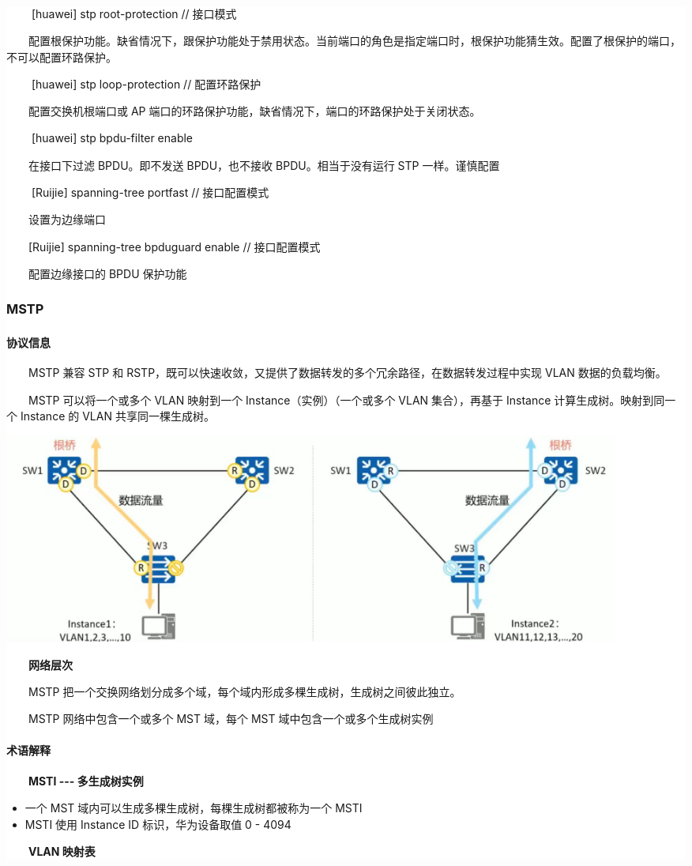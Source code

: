 　　 [huawei] stp root-protection     // 接口模式

　　配置根保护功能。缺省情况下，跟保护功能处于禁用状态。当前端口的角色是指定端口时，根保护功能猜生效。配置了根保护的端口，不可以配置环路保护。

　　 [huawei] stp loop-protection    // 配置环路保护

　　配置交换机根端口或 AP 端口的环路保护功能，缺省情况下，端口的环路保护处于关闭状态。

　　 [huawei] stp bpdu-filter enable

　　在接口下过滤 BPDU。即不发送 BPDU，也不接收 BPDU。相当于没有运行 STP 一样。谨慎配置

　　 [Ruijie]  spanning-tree portfast  // 接口配置模式

　　设置为边缘端口

　　[Ruijie] spanning-tree bpduguard enable       // 接口配置模式

　　配置边缘接口的 BPDU 保护功能

### MSTP

#### 协议信息

　　MSTP 兼容 STP 和 RSTP，既可以快速收敛，又提供了数据转发的多个冗余路径，在数据转发过程中实现 VLAN 数据的负载均衡。

　　MSTP 可以将一个或多个 VLAN 映射到一个 Instance（实例）（一个或多个 VLAN 集合），再基于 Instance 计算生成树。映射到同一个 Instance 的 VLAN 共享同一棵生成树。

​![image](assets/image-20231223185859-2q96cky.png)​

　　**网络层次**

　　MSTP 把一个交换网络划分成多个域，每个域内形成多棵生成树，生成树之间彼此独立。

　　MSTP 网络中包含一个或多个 MST 域，每个 MST 域中包含一个或多个生成树实例

#### 术语解释

　　**MSTI --- 多生成树实例**

* 一个 MST 域内可以生成多棵生成树，每棵生成树都被称为一个 MSTI
* MSTI 使用 Instance ID 标识，华为设备取值 0 - 4094

　　**VLAN 映射表**
